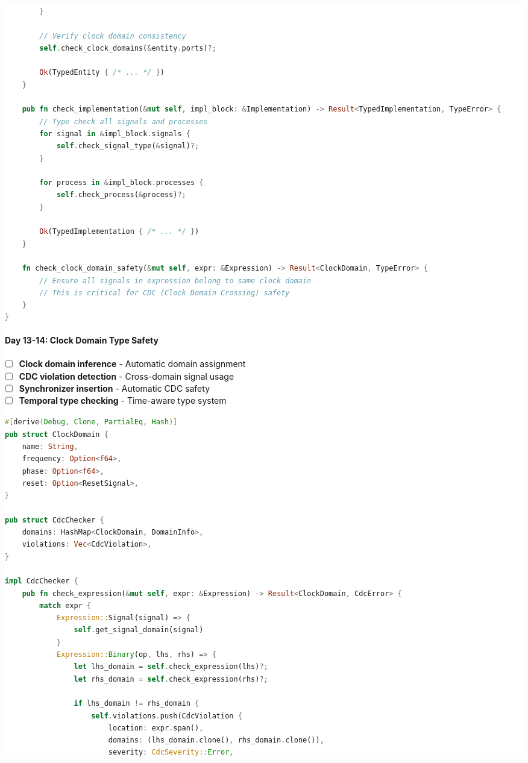 ```rust
        }

        // Verify clock domain consistency
        self.check_clock_domains(&entity.ports)?;

        Ok(TypedEntity { /* ... */ })
    }

    pub fn check_implementation(&mut self, impl_block: &Implementation) -> Result<TypedImplementation, TypeError> {
        // Type check all signals and processes
        for signal in &impl_block.signals {
            self.check_signal_type(&signal)?;
        }

        for process in &impl_block.processes {
            self.check_process(&process)?;
        }

        Ok(TypedImplementation { /* ... */ })
    }

    fn check_clock_domain_safety(&mut self, expr: &Expression) -> Result<ClockDomain, TypeError> {
        // Ensure all signals in expression belong to same clock domain
        // This is critical for CDC (Clock Domain Crossing) safety
    }
}
```

#### Day 13-14: Clock Domain Type Safety
- [ ] **Clock domain inference** - Automatic domain assignment
- [ ] **CDC violation detection** - Cross-domain signal usage
- [ ] **Synchronizer insertion** - Automatic CDC safety
- [ ] **Temporal type checking** - Time-aware type system

```rust
#[derive(Debug, Clone, PartialEq, Hash)]
pub struct ClockDomain {
    name: String,
    frequency: Option<f64>,
    phase: Option<f64>,
    reset: Option<ResetSignal>,
}

pub struct CdcChecker {
    domains: HashMap<ClockDomain, DomainInfo>,
    violations: Vec<CdcViolation>,
}

impl CdcChecker {
    pub fn check_expression(&mut self, expr: &Expression) -> Result<ClockDomain, CdcError> {
        match expr {
            Expression::Signal(signal) => {
                self.get_signal_domain(signal)
            }
            Expression::Binary(op, lhs, rhs) => {
                let lhs_domain = self.check_expression(lhs)?;
                let rhs_domain = self.check_expression(rhs)?;

                if lhs_domain != rhs_domain {
                    self.violations.push(CdcViolation {
                        location: expr.span(),
                        domains: (lhs_domain.clone(), rhs_domain.clone()),
                        severity: CdcSeverity::Error,
```
